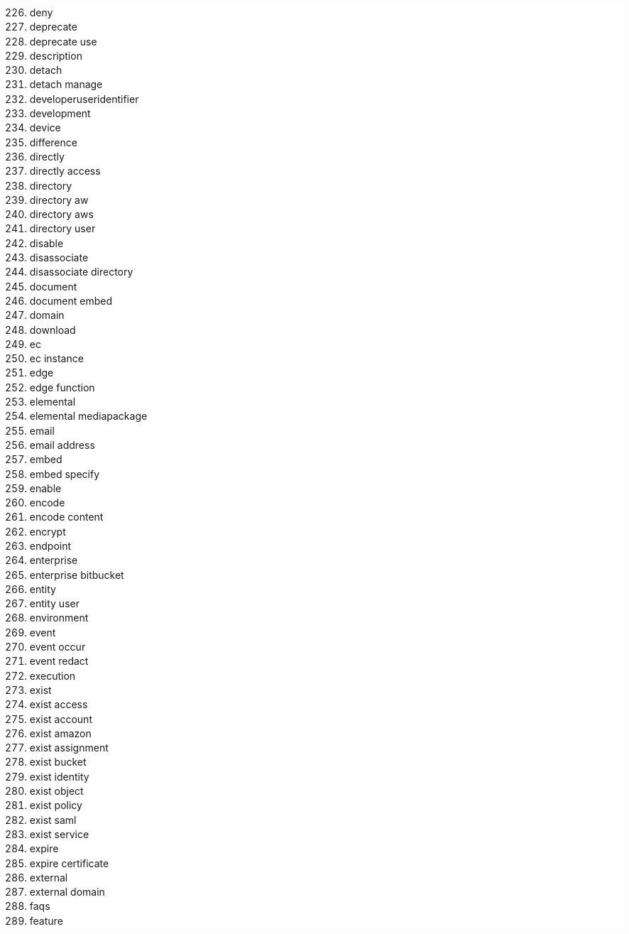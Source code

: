 226. deny
227. deprecate
228. deprecate use
229. description
230. detach
231. detach manage
232. developeruseridentifier
233. development
234. device
235. difference
236. directly
237. directly access
238. directory
239. directory aw
240. directory aws
241. directory user
242. disable
243. disassociate
244. disassociate directory
245. document
246. document embed
247. domain
248. download
249. ec
250. ec instance
251. edge
252. edge function
253. elemental
254. elemental mediapackage
255. email
256. email address
257. embed
258. embed specify
259. enable
260. encode
261. encode content
262. encrypt
263. endpoint
264. enterprise
265. enterprise bitbucket
266. entity
267. entity user
268. environment
269. event
270. event occur
271. event redact
272. execution
273. exist
274. exist access
275. exist account
276. exist amazon
277. exist assignment
278. exist bucket
279. exist identity
280. exist object
281. exist policy
282. exist saml
283. exist service
284. expire
285. expire certificate
286. external
287. external domain
288. faqs
289. feature